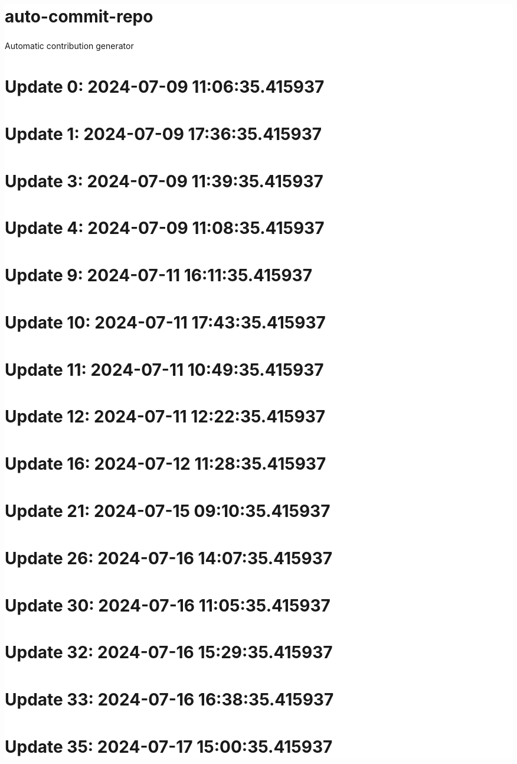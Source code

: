 # auto-commit-repo

Automatic contribution generator

# Update 0: 2024-07-09 11:06:35.415937

# Update 1: 2024-07-09 17:36:35.415937

# Update 3: 2024-07-09 11:39:35.415937

# Update 4: 2024-07-09 11:08:35.415937

# Update 9: 2024-07-11 16:11:35.415937

# Update 10: 2024-07-11 17:43:35.415937

# Update 11: 2024-07-11 10:49:35.415937

# Update 12: 2024-07-11 12:22:35.415937

# Update 16: 2024-07-12 11:28:35.415937

# Update 21: 2024-07-15 09:10:35.415937

# Update 26: 2024-07-16 14:07:35.415937

# Update 30: 2024-07-16 11:05:35.415937

# Update 32: 2024-07-16 15:29:35.415937

# Update 33: 2024-07-16 16:38:35.415937

# Update 35: 2024-07-17 15:00:35.415937
